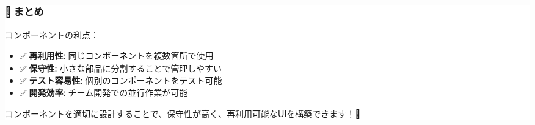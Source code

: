 
### 🎯 まとめ

コンポーネントの利点：
- ✅ **再利用性**: 同じコンポーネントを複数箇所で使用
- ✅ **保守性**: 小さな部品に分割することで管理しやすい
- ✅ **テスト容易性**: 個別のコンポーネントをテスト可能
- ✅ **開発効率**: チーム開発での並行作業が可能

コンポーネントを適切に設計することで、保守性が高く、再利用可能なUIを構築できます！🚀 